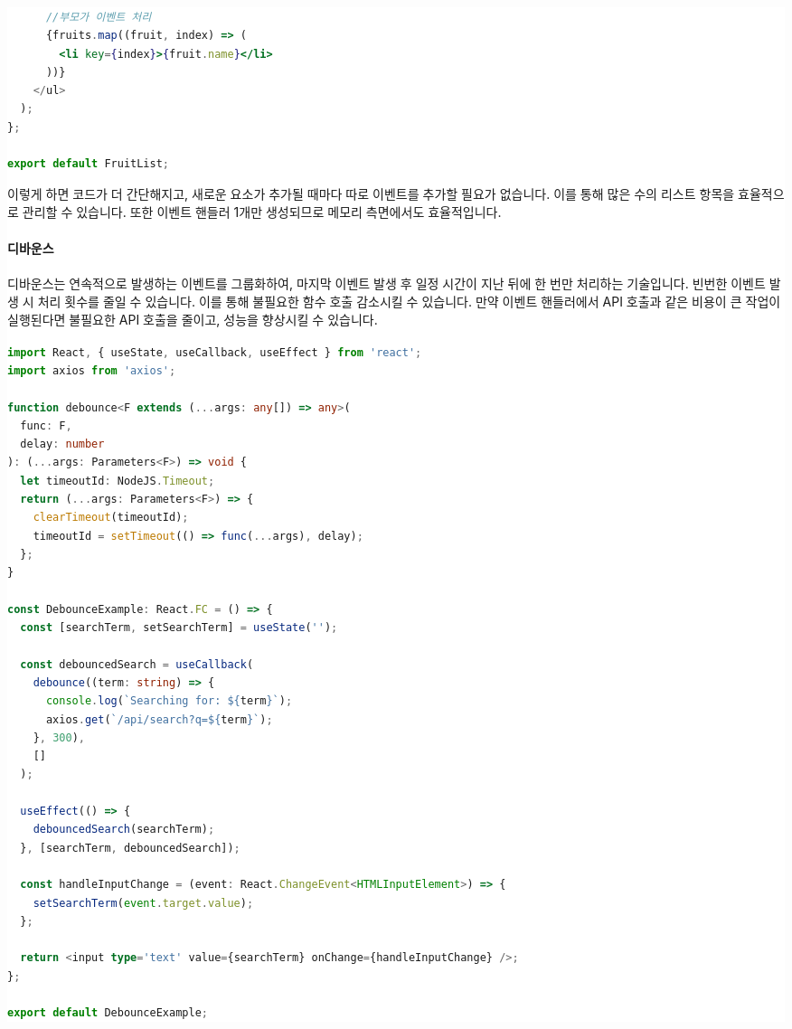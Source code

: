 ```jsx
      //부모가 이벤트 처리
      {fruits.map((fruit, index) => (
        <li key={index}>{fruit.name}</li>
      ))}
    </ul>
  );
};

export default FruitList;
```

이렇게 하면 코드가 더 간단해지고, 새로운 요소가 추가될 때마다 따로 이벤트를 추가할 필요가 없습니다. 이를 통해 많은 수의 리스트 항목을 효율적으로 관리할 수 있습니다. 또한 이벤트 핸들러 1개만 생성되므로 메모리 측면에서도 효율적입니다.

#### 디바운스

디바운스는 연속적으로 발생하는 이벤트를 그룹화하여, 마지막 이벤트 발생 후 일정 시간이 지난 뒤에 한 번만 처리하는 기술입니다. 빈번한 이벤트 발생 시 처리 횟수를 줄일 수 있습니다. 이를 통해 불필요한 함수 호출 감소시킬 수 있습니다. 만약 이벤트 핸들러에서 API 호출과 같은 비용이 큰 작업이 실행된다면 불필요한 API 호출을 줄이고, 성능을 향상시킬 수 있습니다.

```ts
import React, { useState, useCallback, useEffect } from 'react';
import axios from 'axios';

function debounce<F extends (...args: any[]) => any>(
  func: F,
  delay: number
): (...args: Parameters<F>) => void {
  let timeoutId: NodeJS.Timeout;
  return (...args: Parameters<F>) => {
    clearTimeout(timeoutId);
    timeoutId = setTimeout(() => func(...args), delay);
  };
}

const DebounceExample: React.FC = () => {
  const [searchTerm, setSearchTerm] = useState('');

  const debouncedSearch = useCallback(
    debounce((term: string) => {
      console.log(`Searching for: ${term}`);
      axios.get(`/api/search?q=${term}`);
    }, 300),
    []
  );

  useEffect(() => {
    debouncedSearch(searchTerm);
  }, [searchTerm, debouncedSearch]);

  const handleInputChange = (event: React.ChangeEvent<HTMLInputElement>) => {
    setSearchTerm(event.target.value);
  };

  return <input type='text' value={searchTerm} onChange={handleInputChange} />;
};

export default DebounceExample;
```
